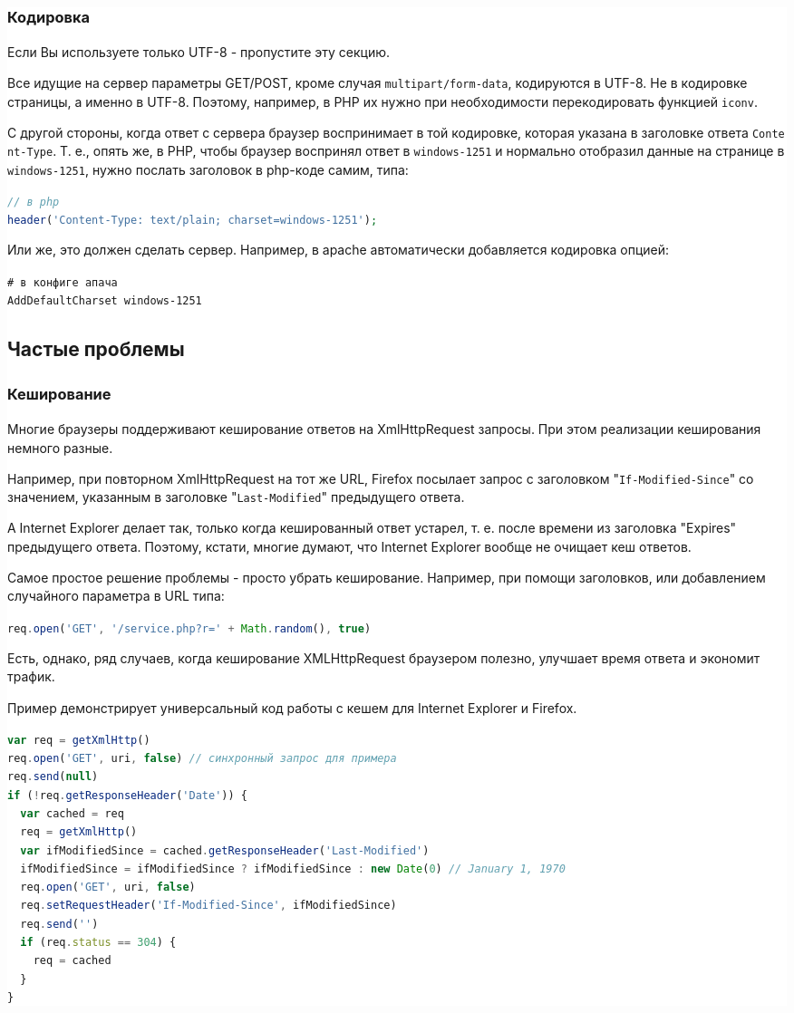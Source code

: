 ### Кодировка

Если Вы используете только UTF-8 - пропустите эту секцию.

Все идущие на сервер параметры GET/POST, кроме случая `multipart/form-data`, кодируются в UTF-8. Не в кодировке страницы, а именно в UTF-8. Поэтому, например, в PHP их нужно при необходимости перекодировать функцией `iconv`.

С другой стороны, когда ответ с сервера браузер воспринимает в той кодировке, которая указана в заголовке ответа `Content-Type`. Т. е., опять же, в PHP, чтобы браузер воспринял ответ в `windows-1251` и нормально отобразил данные на странице в `windows-1251`, нужно послать заголовок в php-коде самим, типа:

```php
// в php
header('Content-Type: text/plain; charset=windows-1251');
```

Или же, это должен сделать сервер. Например, в apache автоматически добавляется кодировка опцией:

```
# в конфиге апача
AddDefaultCharset windows-1251
```

## Частые проблемы

### Кеширование

Многие браузеры поддерживают кеширование ответов на XmlHttpRequest запросы. При этом реализации кеширования немного разные.

Например, при повторном XmlHttpRequest на тот же URL, Firefox посылает запрос с заголовком "`If-Modified-Since`" со значением, указанным в заголовке "`Last-Modified`" предыдущего ответа.

А Internet Explorer делает так, только когда кешированный ответ устарел, т. е. после времени из заголовка "Expires" предыдущего ответа. Поэтому, кстати, многие думают, что Internet Explorer вообще не очищает кеш ответов.

Самое простое решение проблемы - просто убрать кеширование. Например, при помощи заголовков, или добавлением случайного параметра в URL типа:

```js
req.open('GET', '/service.php?r=' + Math.random(), true)
```

Есть, однако, ряд случаев, когда кеширование XMLHttpRequest браузером полезно, улучшает время ответа и экономит трафик.

Пример демонстрирует универсальный код работы с кешем для Internet Explorer и Firefox.

```js
var req = getXmlHttp()
req.open('GET', uri, false) // синхронный запрос для примера
req.send(null)
if (!req.getResponseHeader('Date')) {
  var cached = req
  req = getXmlHttp()
  var ifModifiedSince = cached.getResponseHeader('Last-Modified')
  ifModifiedSince = ifModifiedSince ? ifModifiedSince : new Date(0) // January 1, 1970
  req.open('GET', uri, false)
  req.setRequestHeader('If-Modified-Since', ifModifiedSince)
  req.send('')
  if (req.status == 304) {
    req = cached
  }
}
```
